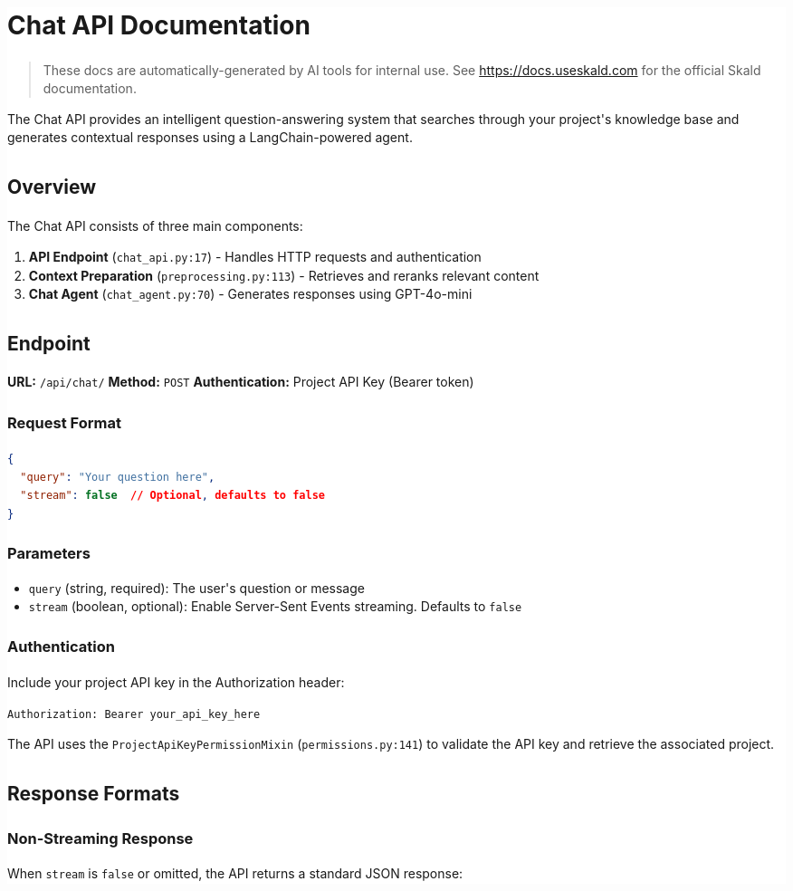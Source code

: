 # Chat API Documentation

> These docs are automatically-generated by AI tools for internal use. See https://docs.useskald.com for the official Skald documentation.

The Chat API provides an intelligent question-answering system that searches through your project's knowledge base and generates contextual responses using a LangChain-powered agent.

## Overview

The Chat API consists of three main components:

1. **API Endpoint** (`chat_api.py:17`) - Handles HTTP requests and authentication
2. **Context Preparation** (`preprocessing.py:113`) - Retrieves and reranks relevant content
3. **Chat Agent** (`chat_agent.py:70`) - Generates responses using GPT-4o-mini

## Endpoint

**URL:** `/api/chat/`
**Method:** `POST`
**Authentication:** Project API Key (Bearer token)

### Request Format

```json
{
  "query": "Your question here",
  "stream": false  // Optional, defaults to false
}
```

### Parameters

- `query` (string, required): The user's question or message
- `stream` (boolean, optional): Enable Server-Sent Events streaming. Defaults to `false`

### Authentication

Include your project API key in the Authorization header:

```
Authorization: Bearer your_api_key_here
```

The API uses the `ProjectApiKeyPermissionMixin` (`permissions.py:141`) to validate the API key and retrieve the associated project.

## Response Formats

### Non-Streaming Response

When `stream` is `false` or omitted, the API returns a standard JSON response:
